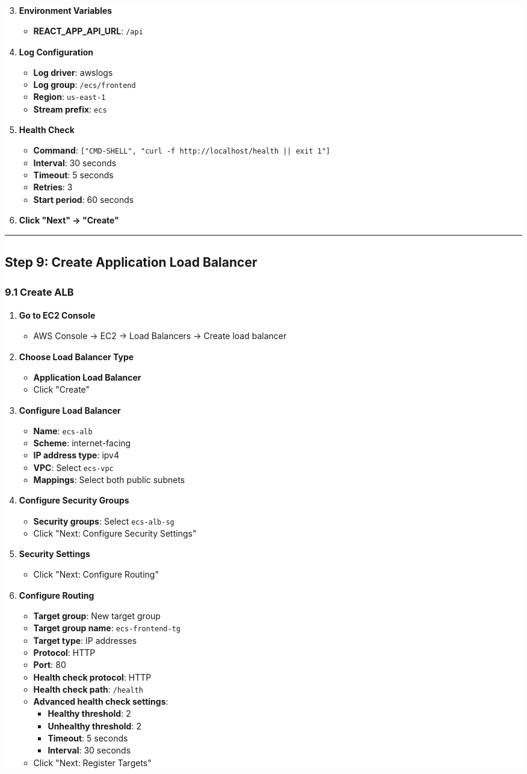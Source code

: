 3. **Environment Variables**
   - **REACT_APP_API_URL**: `/api`

4. **Log Configuration**
   - **Log driver**: awslogs
   - **Log group**: `/ecs/frontend`
   - **Region**: `us-east-1`
   - **Stream prefix**: `ecs`

5. **Health Check**
   - **Command**: `["CMD-SHELL", "curl -f http://localhost/health || exit 1"]`
   - **Interval**: 30 seconds
   - **Timeout**: 5 seconds
   - **Retries**: 3
   - **Start period**: 60 seconds

6. **Click "Next" → "Create"**

---

## Step 9: Create Application Load Balancer

### 9.1 Create ALB

1. **Go to EC2 Console**
   - AWS Console → EC2 → Load Balancers → Create load balancer

2. **Choose Load Balancer Type**
   - **Application Load Balancer**
   - Click "Create"

3. **Configure Load Balancer**
   - **Name**: `ecs-alb`
   - **Scheme**: internet-facing
   - **IP address type**: ipv4
   - **VPC**: Select `ecs-vpc`
   - **Mappings**: Select both public subnets

4. **Configure Security Groups**
   - **Security groups**: Select `ecs-alb-sg`
   - Click "Next: Configure Security Settings"

5. **Security Settings**
   - Click "Next: Configure Routing"

6. **Configure Routing**
   - **Target group**: New target group
   - **Target group name**: `ecs-frontend-tg`
   - **Target type**: IP addresses
   - **Protocol**: HTTP
   - **Port**: 80
   - **Health check protocol**: HTTP
   - **Health check path**: `/health`
   - **Advanced health check settings**:
     - **Healthy threshold**: 2
     - **Unhealthy threshold**: 2
     - **Timeout**: 5 seconds
     - **Interval**: 30 seconds
   - Click "Next: Register Targets"
